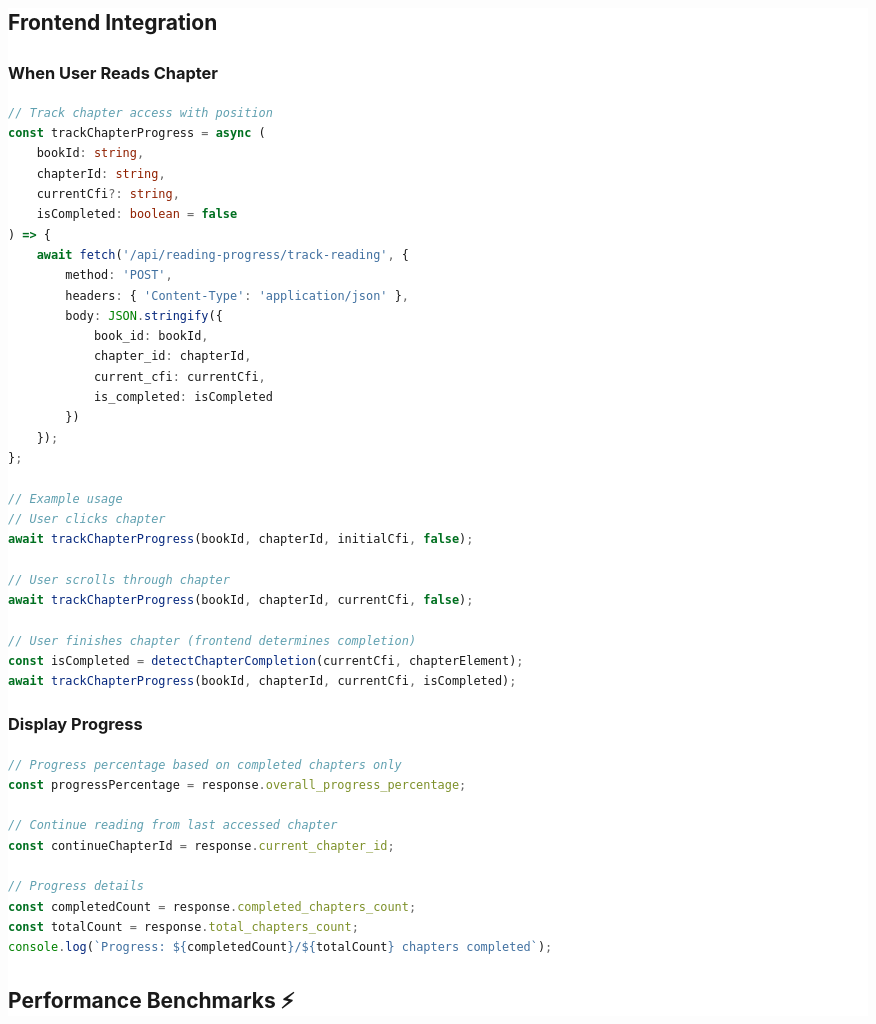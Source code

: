 ## Frontend Integration

### When User Reads Chapter
```typescript
// Track chapter access with position
const trackChapterProgress = async (
    bookId: string, 
    chapterId: string, 
    currentCfi?: string, 
    isCompleted: boolean = false
) => {
    await fetch('/api/reading-progress/track-reading', {
        method: 'POST',
        headers: { 'Content-Type': 'application/json' },
        body: JSON.stringify({
            book_id: bookId,
            chapter_id: chapterId,
            current_cfi: currentCfi,
            is_completed: isCompleted
        })
    });
};

// Example usage
// User clicks chapter
await trackChapterProgress(bookId, chapterId, initialCfi, false);

// User scrolls through chapter
await trackChapterProgress(bookId, chapterId, currentCfi, false);

// User finishes chapter (frontend determines completion)
const isCompleted = detectChapterCompletion(currentCfi, chapterElement);
await trackChapterProgress(bookId, chapterId, currentCfi, isCompleted);
```

### Display Progress
```typescript
// Progress percentage based on completed chapters only
const progressPercentage = response.overall_progress_percentage;

// Continue reading from last accessed chapter
const continueChapterId = response.current_chapter_id;

// Progress details
const completedCount = response.completed_chapters_count;
const totalCount = response.total_chapters_count;
console.log(`Progress: ${completedCount}/${totalCount} chapters completed`);
```

## Performance Benchmarks ⚡
